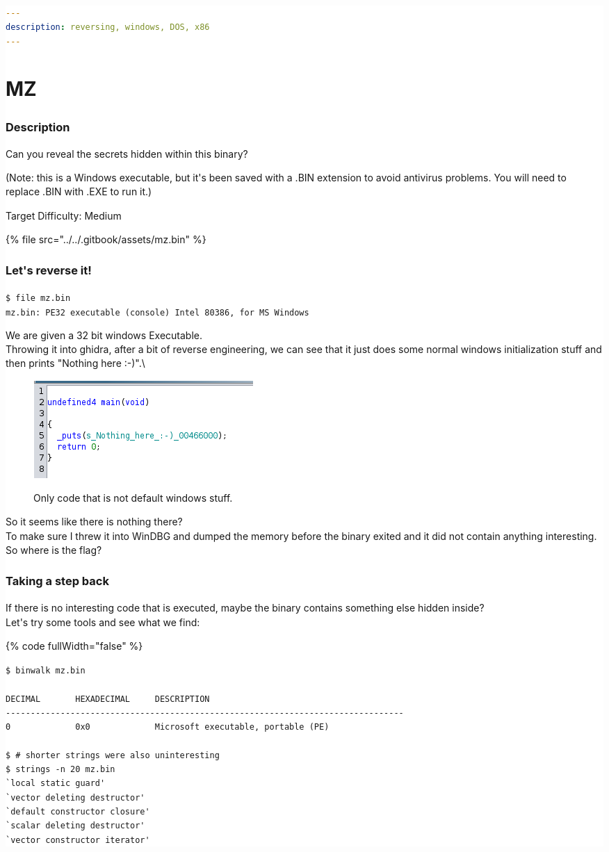 ```yaml
---
description: reversing, windows, DOS, x86
---
```


# MZ

### Description

Can you reveal the secrets hidden within this binary?

(Note: this is a Windows executable, but it's been saved with a .BIN extension to avoid antivirus problems. You will need to replace .BIN with .EXE to run it.)

Target Difficulty: Medium

{% file src="../../.gitbook/assets/mz.bin" %}

### Let's reverse it!

```
$ file mz.bin
mz.bin: PE32 executable (console) Intel 80386, for MS Windows
```

We are given a 32 bit windows Executable.\
Throwing it into ghidra, after a bit of reverse engineering, we can see that it just does some normal windows initialization stuff and then prints "Nothing here :-)".\


<figure><img src="../../.gitbook/assets/image (7).png" alt=""><figcaption><p>Only code that is not default windows stuff.</p></figcaption></figure>

So it seems like there is nothing there?\
To make sure I threw it into WinDBG and dumped the memory before the binary exited and it did not contain anything interesting.\
So where is the flag?

### Taking a step back

If there is no interesting code that is executed, maybe the binary contains something else hidden inside?\
Let's try some tools and see what we find:

{% code fullWidth="false" %}
```
$ binwalk mz.bin 

DECIMAL       HEXADECIMAL     DESCRIPTION
--------------------------------------------------------------------------------
0             0x0             Microsoft executable, portable (PE)

$ # shorter strings were also uninteresting
$ strings -n 20 mz.bin
`local static guard'
`vector deleting destructor'
`default constructor closure'
`scalar deleting destructor'
`vector constructor iterator'
```